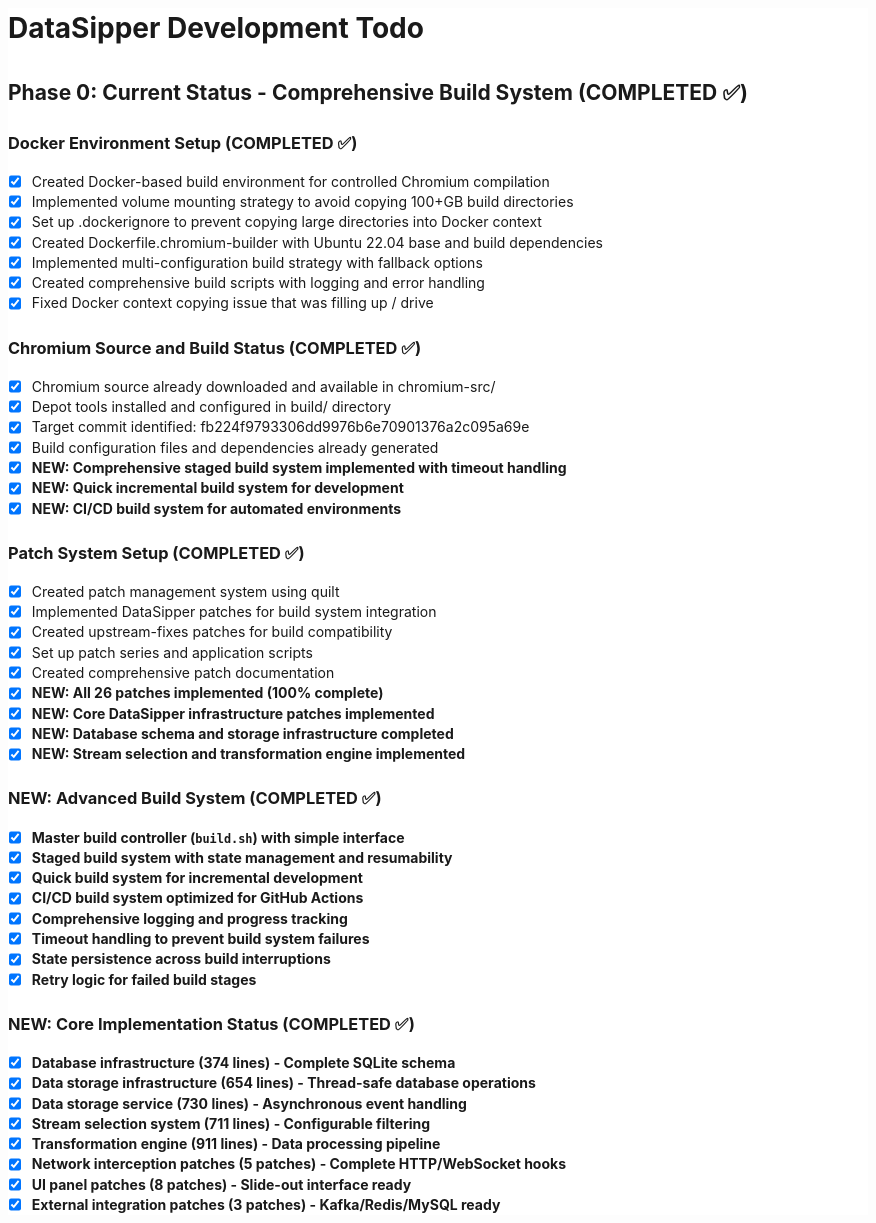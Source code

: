 # DataSipper Development Todo

## Phase 0: Current Status - Comprehensive Build System (COMPLETED ✅)

### Docker Environment Setup (COMPLETED ✅)
- [x] Created Docker-based build environment for controlled Chromium compilation
- [x] Implemented volume mounting strategy to avoid copying 100+GB build directories
- [x] Set up .dockerignore to prevent copying large directories into Docker context
- [x] Created Dockerfile.chromium-builder with Ubuntu 22.04 base and build dependencies
- [x] Implemented multi-configuration build strategy with fallback options
- [x] Created comprehensive build scripts with logging and error handling
- [x] Fixed Docker context copying issue that was filling up / drive

### Chromium Source and Build Status (COMPLETED ✅)
- [x] Chromium source already downloaded and available in chromium-src/
- [x] Depot tools installed and configured in build/ directory
- [x] Target commit identified: fb224f9793306dd9976b6e70901376a2c095a69e
- [x] Build configuration files and dependencies already generated
- [x] **NEW: Comprehensive staged build system implemented with timeout handling**
- [x] **NEW: Quick incremental build system for development**
- [x] **NEW: CI/CD build system for automated environments**

### Patch System Setup (COMPLETED ✅)
- [x] Created patch management system using quilt
- [x] Implemented DataSipper patches for build system integration
- [x] Created upstream-fixes patches for build compatibility
- [x] Set up patch series and application scripts
- [x] Created comprehensive patch documentation
- [x] **NEW: All 26 patches implemented (100% complete)**
- [x] **NEW: Core DataSipper infrastructure patches implemented**
- [x] **NEW: Database schema and storage infrastructure completed**
- [x] **NEW: Stream selection and transformation engine implemented**

### **NEW: Advanced Build System (COMPLETED ✅)**
- [x] **Master build controller (`build.sh`) with simple interface**
- [x] **Staged build system with state management and resumability**
- [x] **Quick build system for incremental development**
- [x] **CI/CD build system optimized for GitHub Actions**
- [x] **Comprehensive logging and progress tracking**
- [x] **Timeout handling to prevent build system failures**
- [x] **State persistence across build interruptions**
- [x] **Retry logic for failed build stages**

### **NEW: Core Implementation Status (COMPLETED ✅)**
- [x] **Database infrastructure (374 lines) - Complete SQLite schema**
- [x] **Data storage infrastructure (654 lines) - Thread-safe database operations**
- [x] **Data storage service (730 lines) - Asynchronous event handling**
- [x] **Stream selection system (711 lines) - Configurable filtering**
- [x] **Transformation engine (911 lines) - Data processing pipeline**
- [x] **Network interception patches (5 patches) - Complete HTTP/WebSocket hooks**
- [x] **UI panel patches (8 patches) - Slide-out interface ready**
- [x] **External integration patches (3 patches) - Kafka/Redis/MySQL ready**
